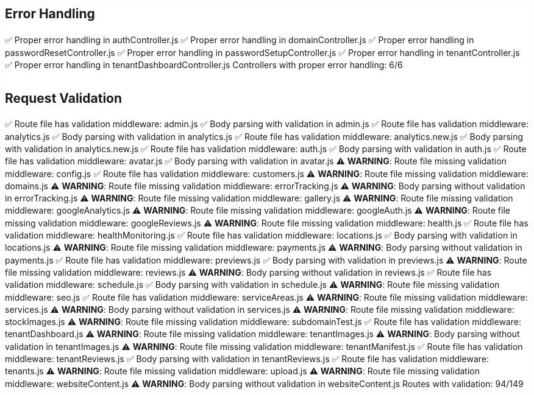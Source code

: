## Error Handling

✅ Proper error handling in authController.js
✅ Proper error handling in domainController.js
✅ Proper error handling in passwordResetController.js
✅ Proper error handling in passwordSetupController.js
✅ Proper error handling in tenantController.js
✅ Proper error handling in tenantDashboardController.js
Controllers with proper error handling: 6/6

## Request Validation

✅ Route file has validation middleware: admin.js
✅ Body parsing with validation in admin.js
✅ Route file has validation middleware: analytics.js
✅ Body parsing with validation in analytics.js
✅ Route file has validation middleware: analytics.new.js
✅ Body parsing with validation in analytics.new.js
✅ Route file has validation middleware: auth.js
✅ Body parsing with validation in auth.js
✅ Route file has validation middleware: avatar.js
✅ Body parsing with validation in avatar.js
⚠️ **WARNING**: Route file missing validation middleware: config.js
✅ Route file has validation middleware: customers.js
⚠️ **WARNING**: Route file missing validation middleware: domains.js
⚠️ **WARNING**: Route file missing validation middleware: errorTracking.js
⚠️ **WARNING**: Body parsing without validation in errorTracking.js
⚠️ **WARNING**: Route file missing validation middleware: gallery.js
⚠️ **WARNING**: Route file missing validation middleware: googleAnalytics.js
⚠️ **WARNING**: Route file missing validation middleware: googleAuth.js
⚠️ **WARNING**: Route file missing validation middleware: googleReviews.js
⚠️ **WARNING**: Route file missing validation middleware: health.js
✅ Route file has validation middleware: healthMonitoring.js
✅ Route file has validation middleware: locations.js
✅ Body parsing with validation in locations.js
⚠️ **WARNING**: Route file missing validation middleware: payments.js
⚠️ **WARNING**: Body parsing without validation in payments.js
✅ Route file has validation middleware: previews.js
✅ Body parsing with validation in previews.js
⚠️ **WARNING**: Route file missing validation middleware: reviews.js
⚠️ **WARNING**: Body parsing without validation in reviews.js
✅ Route file has validation middleware: schedule.js
✅ Body parsing with validation in schedule.js
⚠️ **WARNING**: Route file missing validation middleware: seo.js
✅ Route file has validation middleware: serviceAreas.js
⚠️ **WARNING**: Route file missing validation middleware: services.js
⚠️ **WARNING**: Body parsing without validation in services.js
⚠️ **WARNING**: Route file missing validation middleware: stockImages.js
⚠️ **WARNING**: Route file missing validation middleware: subdomainTest.js
✅ Route file has validation middleware: tenantDashboard.js
⚠️ **WARNING**: Route file missing validation middleware: tenantImages.js
⚠️ **WARNING**: Body parsing without validation in tenantImages.js
⚠️ **WARNING**: Route file missing validation middleware: tenantManifest.js
✅ Route file has validation middleware: tenantReviews.js
✅ Body parsing with validation in tenantReviews.js
✅ Route file has validation middleware: tenants.js
⚠️ **WARNING**: Route file missing validation middleware: upload.js
⚠️ **WARNING**: Route file missing validation middleware: websiteContent.js
⚠️ **WARNING**: Body parsing without validation in websiteContent.js
Routes with validation: 94/149

